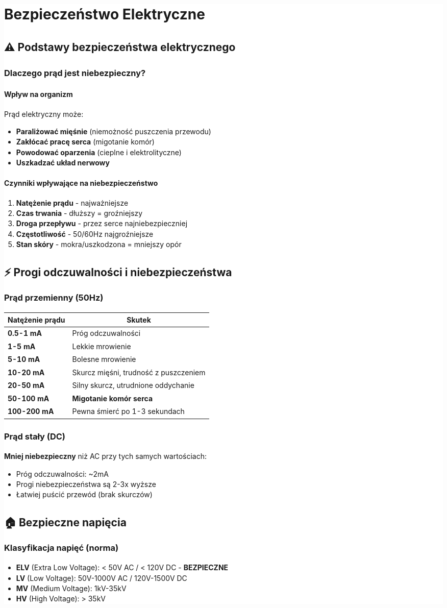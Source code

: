 # Bezpieczeństwo Elektryczne

## ⚠️ Podstawy bezpieczeństwa elektrycznego

### Dlaczego prąd jest niebezpieczny?

#### Wpływ na organizm
Prąd elektryczny może:
- **Paraliżować mięśnie** (niemożność puszczenia przewodu)
- **Zakłócać pracę serca** (migotanie komór)
- **Powodować oparzenia** (cieplne i elektrolityczne)
- **Uszkadzać układ nerwowy**

#### Czynniki wpływające na niebezpieczeństwo
1. **Natężenie prądu** - najważniejsze
2. **Czas trwania** - dłuższy = groźniejszy  
3. **Droga przepływu** - przez serce najniebezpieczniej
4. **Częstotliwość** - 50/60Hz najgroźniejsze
5. **Stan skóry** - mokra/uszkodzona = mniejszy opór

## ⚡ Progi odczuwalności i niebezpieczeństwa

### Prąd przemienny (50Hz)
| Natężenie prądu | Skutek |
|----------------|--------|
| **0.5-1 mA** | Próg odczuwalności |
| **1-5 mA** | Lekkie mrowienie |
| **5-10 mA** | Bolesne mrowienie |
| **10-20 mA** | Skurcz mięśni, trudność z puszczeniem |
| **20-50 mA** | Silny skurcz, utrudnione oddychanie |
| **50-100 mA** | **Migotanie komór serca** |
| **100-200 mA** | Pewna śmierć po 1-3 sekundach |

### Prąd stały (DC)
**Mniej niebezpieczny** niż AC przy tych samych wartościach:
- Próg odczuwalności: ~2mA
- Progi niebezpieczeństwa są 2-3x wyższe
- Łatwiej puścić przewód (brak skurczów)

## 🏠 Bezpieczne napięcia

### Klasyfikacja napięć (norma)
- **ELV** (Extra Low Voltage): < 50V AC / < 120V DC - **BEZPIECZNE**
- **LV** (Low Voltage): 50V-1000V AC / 120V-1500V DC  
- **MV** (Medium Voltage): 1kV-35kV
- **HV** (High Voltage): > 35kV

